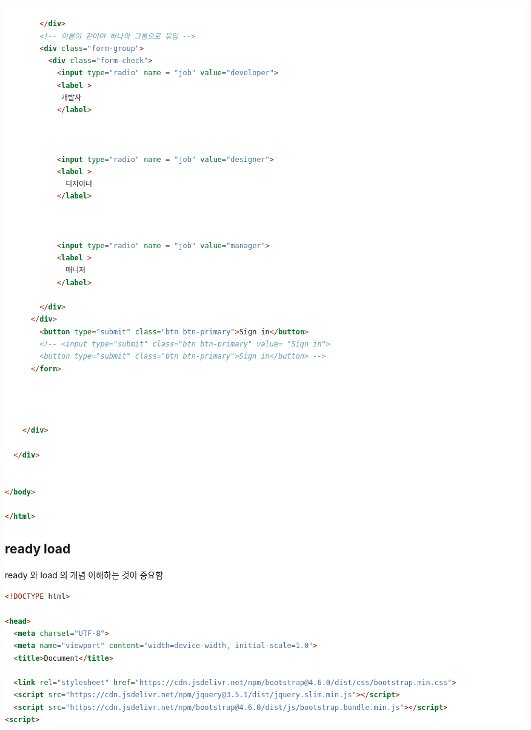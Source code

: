 ```html
         
        </div>
        <!-- 이름이 같아야 하나의 그룹으로 묶임 -->
        <div class="form-group">
          <div class="form-check">
            <input type="radio" name = "job" value="developer">
            <label >
             개발자
            </label>
         

         
            <input type="radio" name = "job" value="designer">
            <label >
              디자이너
            </label>
         

         
            <input type="radio" name = "job" value="manager">
            <label >
              매니저
            </label>
         
        </div>
      </div>
        <button type="submit" class="btn btn-primary">Sign in</button>
        <!-- <input type="submit" class="btn btn-primary" value= "Sign in">
        <button type="submit" class="btn btn-primary">Sign in</button> -->
      </form>
      



    </div>
  
  </div>


</body>

</html>
```



## ready load

ready 와 load 의 개념 이해하는 것이 중요함

```html
<!DOCTYPE html>

<head>
  <meta charset="UTF-8">
  <meta name="viewport" content="width=device-width, initial-scale=1.0">
  <title>Document</title>

  <link rel="stylesheet" href="https://cdn.jsdelivr.net/npm/bootstrap@4.6.0/dist/css/bootstrap.min.css">
  <script src="https://cdn.jsdelivr.net/npm/jquery@3.5.1/dist/jquery.slim.min.js"></script>
  <script src="https://cdn.jsdelivr.net/npm/bootstrap@4.6.0/dist/js/bootstrap.bundle.min.js"></script>
<script>
```